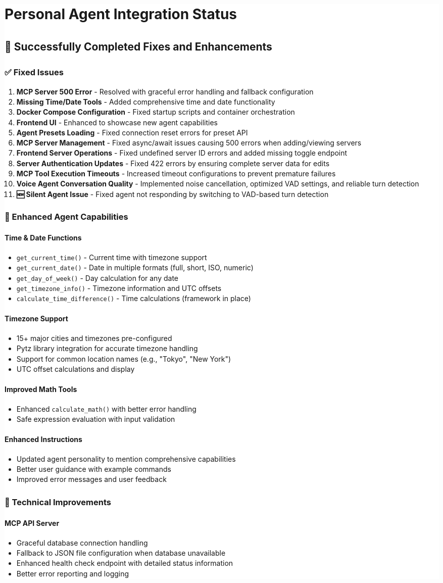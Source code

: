 # Personal Agent Integration Status

## 🎉 Successfully Completed Fixes and Enhancements

### ✅ Fixed Issues
1. **MCP Server 500 Error** - Resolved with graceful error handling and fallback configuration
2. **Missing Time/Date Tools** - Added comprehensive time and date functionality
3. **Docker Compose Configuration** - Fixed startup scripts and container orchestration
4. **Frontend UI** - Enhanced to showcase new agent capabilities
5. **Agent Presets Loading** - Fixed connection reset errors for preset API
6. **MCP Server Management** - Fixed async/await issues causing 500 errors when adding/viewing servers
7. **Frontend Server Operations** - Fixed undefined server ID errors and added missing toggle endpoint
8. **Server Authentication Updates** - Fixed 422 errors by ensuring complete server data for edits
9. **MCP Tool Execution Timeouts** - Increased timeout configurations to prevent premature failures
10. **Voice Agent Conversation Quality** - Implemented noise cancellation, optimized VAD settings, and reliable turn detection
11. **🆕 Silent Agent Issue** - Fixed agent not responding by switching to VAD-based turn detection

### 🚀 Enhanced Agent Capabilities

#### Time & Date Functions
- `get_current_time()` - Current time with timezone support
- `get_current_date()` - Date in multiple formats (full, short, ISO, numeric)
- `get_day_of_week()` - Day calculation for any date
- `get_timezone_info()` - Timezone information and UTC offsets
- `calculate_time_difference()` - Time calculations (framework in place)

#### Timezone Support
- 15+ major cities and timezones pre-configured
- Pytz library integration for accurate timezone handling
- Support for common location names (e.g., "Tokyo", "New York")
- UTC offset calculations and display

#### Improved Math Tools
- Enhanced `calculate_math()` with better error handling
- Safe expression evaluation with input validation

#### Enhanced Instructions
- Updated agent personality to mention comprehensive capabilities
- Better user guidance with example commands
- Improved error messages and user feedback

### 🔧 Technical Improvements

#### MCP API Server
- Graceful database connection handling
- Fallback to JSON file configuration when database unavailable
- Enhanced health check endpoint with detailed status information
- Better error reporting and logging
